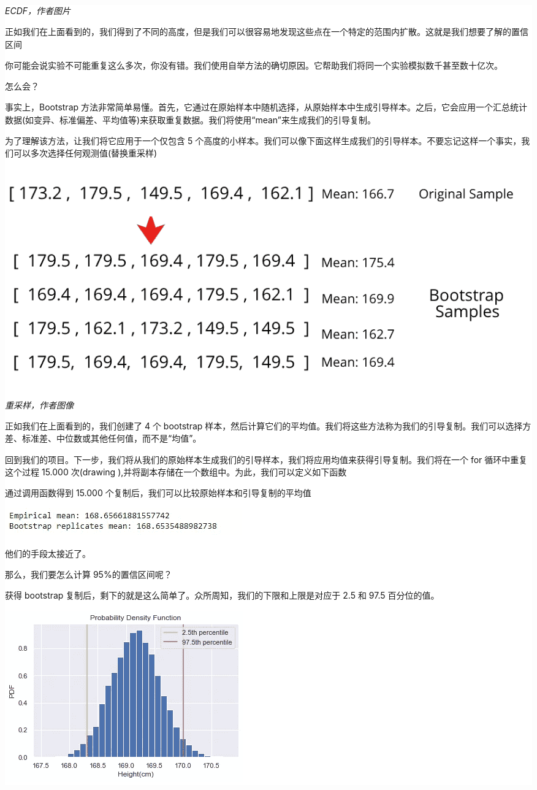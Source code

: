 *ECDF，作者图片*

正如我们在上面看到的，我们得到了不同的高度，但是我们可以很容易地发现这些点在一个特定的范围内扩散。这就是我们想要了解的置信区间

你可能会说实验不可能重复这么多次，你没有错。我们使用自举方法的确切原因。它帮助我们将同一个实验模拟数千甚至数十亿次。

怎么会？

事实上，Bootstrap 方法非常简单易懂。首先，它通过在原始样本中随机选择，从原始样本中生成引导样本。之后，它会应用一个汇总统计数据(如变异、标准偏差、平均值等)来获取重复数据。我们将使用“mean”来生成我们的引导复制。

为了理解该方法，让我们将它应用于一个仅包含 5 个高度的小样本。我们可以像下面这样生成我们的引导样本。不要忘记这样一个事实，我们可以多次选择任何观测值(替换重采样)

![](img/e2cc689a063487b3030926d33a8113c3.png)

*重采样，作者图像*

正如我们在上面看到的，我们创建了 4 个 bootstrap 样本，然后计算它们的平均值。我们将这些方法称为我们的引导复制。我们可以选择方差、标准差、中位数或其他任何值，而不是“均值”。

回到我们的项目。下一步，我们将从我们的原始样本生成我们的引导样本，我们将应用均值来获得引导复制。我们将在一个 for 循环中重复这个过程 15.000 次(drawing ),并将副本存储在一个数组中。为此，我们可以定义如下函数

通过调用函数得到 15.000 个复制后，我们可以比较原始样本和引导复制的平均值

![](img/56bfbbe58bc1352eb480dfb89253d26c.png)

他们的手段太接近了。

那么，我们要怎么计算 95%的置信区间呢？

获得 bootstrap 复制后，剩下的就是这么简单了。众所周知，我们的下限和上限是对应于 2.5 和 97.5 百分位的值。

![](img/7c687859ea9010f25ca91323dbf2c27d.png)
